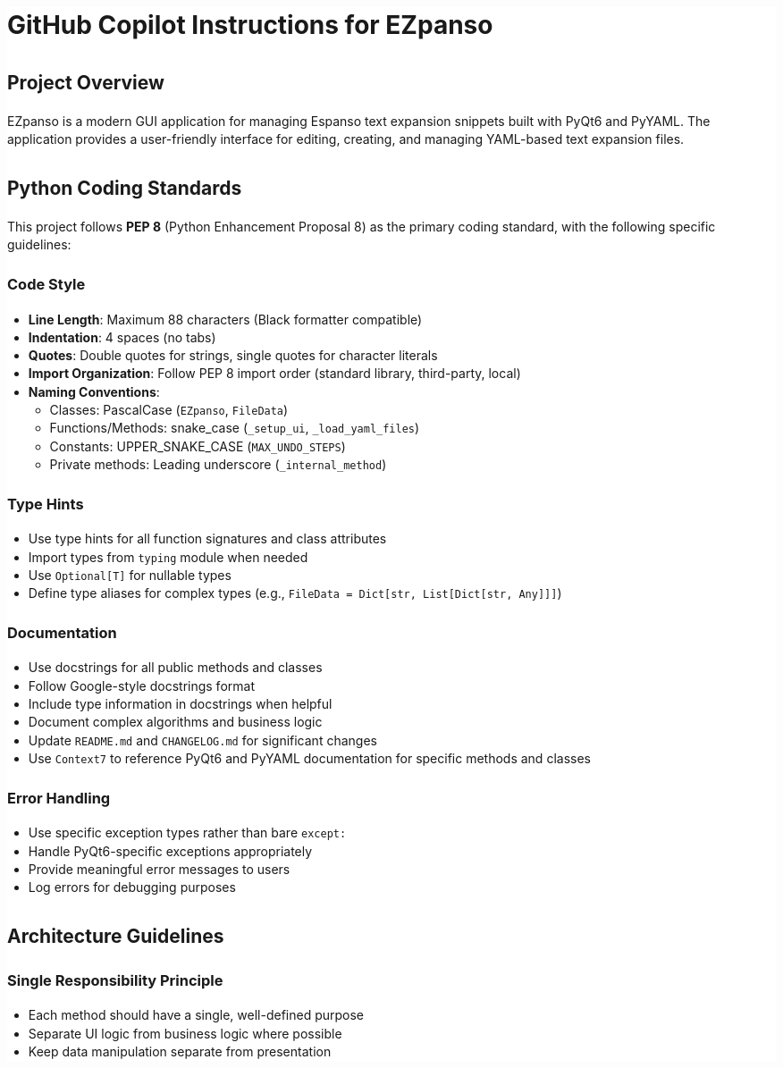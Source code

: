 # GitHub Copilot Instructions for EZpanso

## Project Overview

EZpanso is a modern GUI application for managing Espanso text expansion snippets built with PyQt6 and PyYAML. The application provides a user-friendly interface for editing, creating, and managing YAML-based text expansion files.

## Python Coding Standards

This project follows **PEP 8** (Python Enhancement Proposal 8) as the primary coding standard, with the following specific guidelines:

### Code Style
- **Line Length**: Maximum 88 characters (Black formatter compatible)
- **Indentation**: 4 spaces (no tabs)
- **Quotes**: Double quotes for strings, single quotes for character literals
- **Import Organization**: Follow PEP 8 import order (standard library, third-party, local)
- **Naming Conventions**:
  - Classes: PascalCase (`EZpanso`, `FileData`)
  - Functions/Methods: snake_case (`_setup_ui`, `_load_yaml_files`)
  - Constants: UPPER_SNAKE_CASE (`MAX_UNDO_STEPS`)
  - Private methods: Leading underscore (`_internal_method`)

### Type Hints
- Use type hints for all function signatures and class attributes
- Import types from `typing` module when needed
- Use `Optional[T]` for nullable types
- Define type aliases for complex types (e.g., `FileData = Dict[str, List[Dict[str, Any]]]`)

### Documentation
- Use docstrings for all public methods and classes
- Follow Google-style docstrings format
- Include type information in docstrings when helpful
- Document complex algorithms and business logic
- Update `README.md` and `CHANGELOG.md` for significant changes
- Use `Context7` to reference PyQt6 and PyYAML documentation for specific methods and classes

### Error Handling
- Use specific exception types rather than bare `except:`
- Handle PyQt6-specific exceptions appropriately
- Provide meaningful error messages to users
- Log errors for debugging purposes

## Architecture Guidelines

### Single Responsibility Principle
- Each method should have a single, well-defined purpose
- Separate UI logic from business logic where possible
- Keep data manipulation separate from presentation

